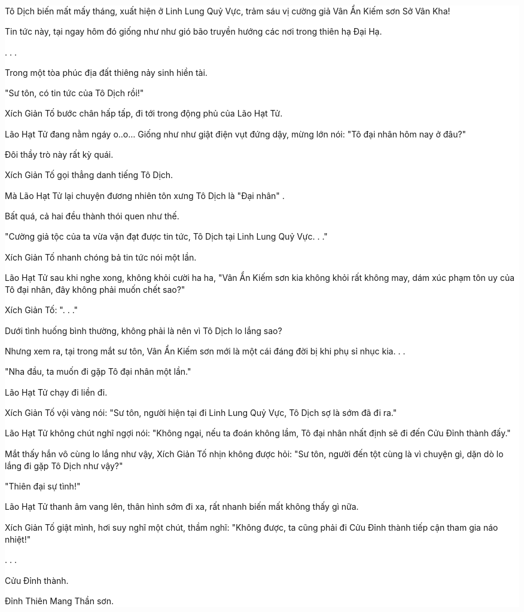Tô Dịch biến mất mấy tháng, xuất hiện ở Linh Lung Quỷ Vực, trảm sáu vị cường giả Vân Ẩn Kiếm sơn Sở Vân Kha!

Tin tức này, tại ngay hôm đó giống như như gió bão truyền hướng các nơi trong thiên hạ Đại Hạ.

. . .

Trong một tòa phúc địa đất thiêng nảy sinh hiền tài.

"Sư tôn, có tin tức của Tô Dịch rồi!"

Xích Giản Tố bước chân hấp tấp, đi tới trong động phủ của Lão Hạt Tử.

Lão Hạt Tử đang nằm ngáy o..o... Giống như như giật điện vụt đứng dậy, mừng lớn nói: "Tô đại nhân hôm nay ở đâu?"

Đôi thầy trò này rất kỳ quái.

Xích Giản Tố gọi thẳng danh tiếng Tô Dịch.

Mà Lão Hạt Tử lại chuyện đương nhiên tôn xưng Tô Dịch là "Đại nhân" .

Bất quá, cả hai đều thành thói quen như thế.

"Cường giả tộc của ta vừa vặn đạt được tin tức, Tô Dịch tại Linh Lung Quỷ Vực. . ."

Xích Giản Tố nhanh chóng bả tin tức nói một lần.

Lão Hạt Tử sau khi nghe xong, không khỏi cười ha ha, "Vân Ẩn Kiếm sơn kia không khỏi rất không may, dám xúc phạm tôn uy của Tô đại nhân, đây không phải muốn chết sao?"

Xích Giản Tố: ". . ."

Dưới tình huống bình thường, không phải là nên vì Tô Dịch lo lắng sao?

Nhưng xem ra, tại trong mắt sư tôn, Vân Ẩn Kiếm sơn mới là một cái đáng đời bị khi phụ sỉ nhục kia. . .

"Nha đầu, ta muốn đi gặp Tô đại nhân một lần."

Lão Hạt Tử chạy đi liền đi.

Xích Giản Tố vội vàng nói: "Sư tôn, người hiện tại đi Linh Lung Quỷ Vực, Tô Dịch sợ là sớm đã đi ra."

Lão Hạt Tử không chút nghĩ ngợi nói: "Không ngại, nếu ta đoán không lầm, Tô đại nhân nhất định sẽ đi đến Cửu Đỉnh thành đấy."

Mắt thấy hắn vô cùng lo lắng như vậy, Xích Giản Tố nhịn không được hỏi: "Sư tôn, người đến tột cùng là vì chuyện gì, dặn dò lo lắng đi gặp Tô Dịch như vậy?"

"Thiên đại sự tình!"

Lão Hạt Tử thanh âm vang lên, thân hình sớm đi xa, rất nhanh biến mất không thấy gì nữa.

Xích Giản Tố giật mình, hơi suy nghĩ một chút, thầm nghĩ: "Không được, ta cũng phải đi Cửu Đỉnh thành tiếp cận tham gia náo nhiệt!"

. . .

Cửu Đỉnh thành.

Đỉnh Thiên Mang Thần sơn.
